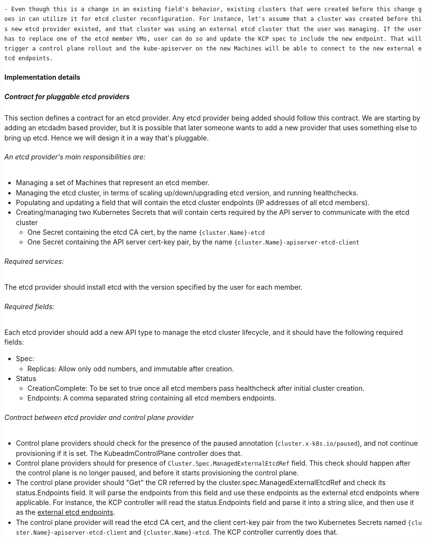     - Even though this is a change in an existing field's behavior, existing clusters that were created before this change goes in can utilize it for etcd cluster reconfiguration. For instance, let's assume that a cluster was created before this new etcd provider existed, and that cluster was using an external etcd cluster that the user was managing. If the user has to replace one of the etcd member VMs, user can do so and update the KCP spec to include the new endpoint. That will trigger a control plane rollout and the kube-apiserver on the new Machines will be able to connect to the new external etcd endpoints.


#### Implementation details

##### Contract for pluggable etcd providers
This section defines a contract for an etcd provider. Any etcd provider being added should follow this contract. We are starting by adding an etcdadm based provider, but it is possible that later someone wants to add a new provider that uses something else to bring up etcd. Hence we will design it in a way that's pluggable.

###### An etcd provider's main responsibilities are:

* Managing a set of Machines that represent an etcd member.
* Managing the etcd cluster, in terms of scaling up/down/upgrading etcd version, and running healthchecks.
* Populating and updating a field that will contain the etcd cluster endpoints (IP addresses of all etcd members). 
* Creating/managing two Kubernetes Secrets that will contain certs required by the API server to communicate with the etcd cluster
    * One Secret containing the etcd CA cert, by the name `{cluster.Name}-etcd`
    * One Secret containing the API server cert-key pair, by the name `{cluster.Name}-apiserver-etcd-client`

###### Required services:
The etcd provider should install etcd with the version specified by the user for each member.

###### Required fields:
Each etcd provider should add a new API type to manage the etcd cluster lifecycle, and it should have the following required fields:
- Spec:
    - Replicas: Allow only odd numbers, and immutable after creation.
- Status
    - CreationComplete: To be set to true once all etcd members pass healthcheck after initial cluster creation.
    - Endpoints: A comma separated string containing all etcd members endpoints.

###### Contract between etcd provider and control plane provider
- Control plane providers should check for the presence of the paused annotation (`cluster.x-k8s.io/paused`), and not continue provisioning if it is set. The KubeadmControlPlane controller does that.
- Control plane providers should for presence of `Cluster.Spec.ManagedExternalEtcdRef` field. This check should happen after the control plane is no longer paused, and before it starts provisioning the control plane.
- The control plane provider should "Get" the CR referred by the cluster.spec.ManagedExternalEtcdRef and check its status.Endpoints field. It will parse the endpoints from this field and use these endpoints as the external etcd endpoints where applicable. For instance, the KCP controller will read the status.Endpoints field and parse it into a string slice, and then use it as the [external etcd endpoints](https://github.com/kubernetes-sigs/cluster-api/blob/master/bootstrap/kubeadm/api/v1alpha4/kubeadm_types.go#L269).
- The control plane provider will read the etcd CA cert, and the client cert-key pair from the two Kubernetes Secrets named `{cluster.Name}-apiserver-etcd-client` and `{cluster.Name}-etcd`. The KCP controller currently does that.
